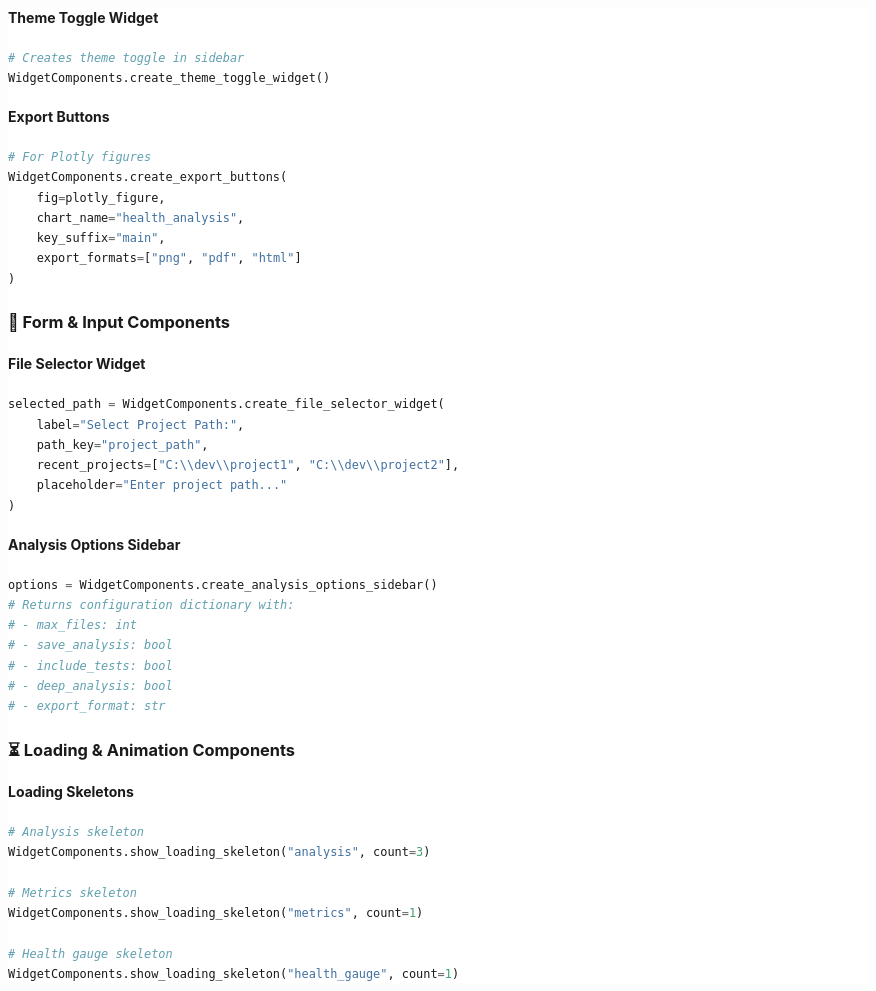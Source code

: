 
#### Theme Toggle Widget
```python
# Creates theme toggle in sidebar
WidgetComponents.create_theme_toggle_widget()
```

#### Export Buttons
```python
# For Plotly figures
WidgetComponents.create_export_buttons(
    fig=plotly_figure,
    chart_name="health_analysis",
    key_suffix="main",
    export_formats=["png", "pdf", "html"]
)
```

### 📁 Form & Input Components

#### File Selector Widget
```python
selected_path = WidgetComponents.create_file_selector_widget(
    label="Select Project Path:",
    path_key="project_path",
    recent_projects=["C:\\dev\\project1", "C:\\dev\\project2"],
    placeholder="Enter project path..."
)
```

#### Analysis Options Sidebar
```python
options = WidgetComponents.create_analysis_options_sidebar()
# Returns configuration dictionary with:
# - max_files: int
# - save_analysis: bool
# - include_tests: bool
# - deep_analysis: bool
# - export_format: str
```

### ⏳ Loading & Animation Components

#### Loading Skeletons
```python
# Analysis skeleton
WidgetComponents.show_loading_skeleton("analysis", count=3)

# Metrics skeleton
WidgetComponents.show_loading_skeleton("metrics", count=1)

# Health gauge skeleton
WidgetComponents.show_loading_skeleton("health_gauge", count=1)
```

